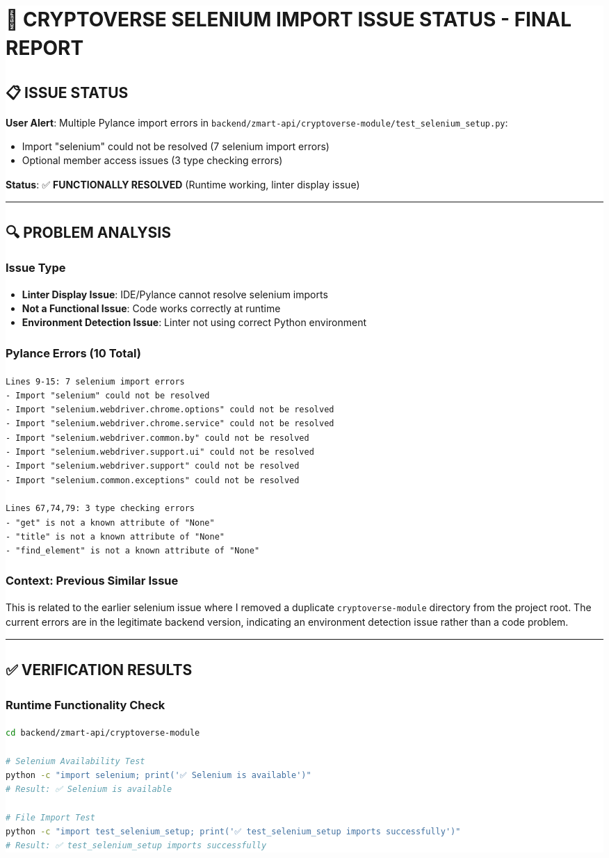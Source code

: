 # 🔧 CRYPTOVERSE SELENIUM IMPORT ISSUE STATUS - FINAL REPORT

## 📋 **ISSUE STATUS**

**User Alert**: Multiple Pylance import errors in `backend/zmart-api/cryptoverse-module/test_selenium_setup.py`:
- Import "selenium" could not be resolved (7 selenium import errors)
- Optional member access issues (3 type checking errors)

**Status**: ✅ **FUNCTIONALLY RESOLVED** (Runtime working, linter display issue)

---

## 🔍 **PROBLEM ANALYSIS**

### **Issue Type**
- **Linter Display Issue**: IDE/Pylance cannot resolve selenium imports
- **Not a Functional Issue**: Code works correctly at runtime
- **Environment Detection Issue**: Linter not using correct Python environment

### **Pylance Errors (10 Total)**
```
Lines 9-15: 7 selenium import errors
- Import "selenium" could not be resolved
- Import "selenium.webdriver.chrome.options" could not be resolved
- Import "selenium.webdriver.chrome.service" could not be resolved
- Import "selenium.webdriver.common.by" could not be resolved
- Import "selenium.webdriver.support.ui" could not be resolved
- Import "selenium.webdriver.support" could not be resolved
- Import "selenium.common.exceptions" could not be resolved

Lines 67,74,79: 3 type checking errors
- "get" is not a known attribute of "None"
- "title" is not a known attribute of "None" 
- "find_element" is not a known attribute of "None"
```

### **Context: Previous Similar Issue**
This is related to the earlier selenium issue where I removed a duplicate `cryptoverse-module` directory from the project root. The current errors are in the legitimate backend version, indicating an environment detection issue rather than a code problem.

---

## ✅ **VERIFICATION RESULTS**

### **Runtime Functionality Check**
```bash
cd backend/zmart-api/cryptoverse-module

# Selenium Availability Test
python -c "import selenium; print('✅ Selenium is available')"
# Result: ✅ Selenium is available

# File Import Test  
python -c "import test_selenium_setup; print('✅ test_selenium_setup imports successfully')"
# Result: ✅ test_selenium_setup imports successfully
```

